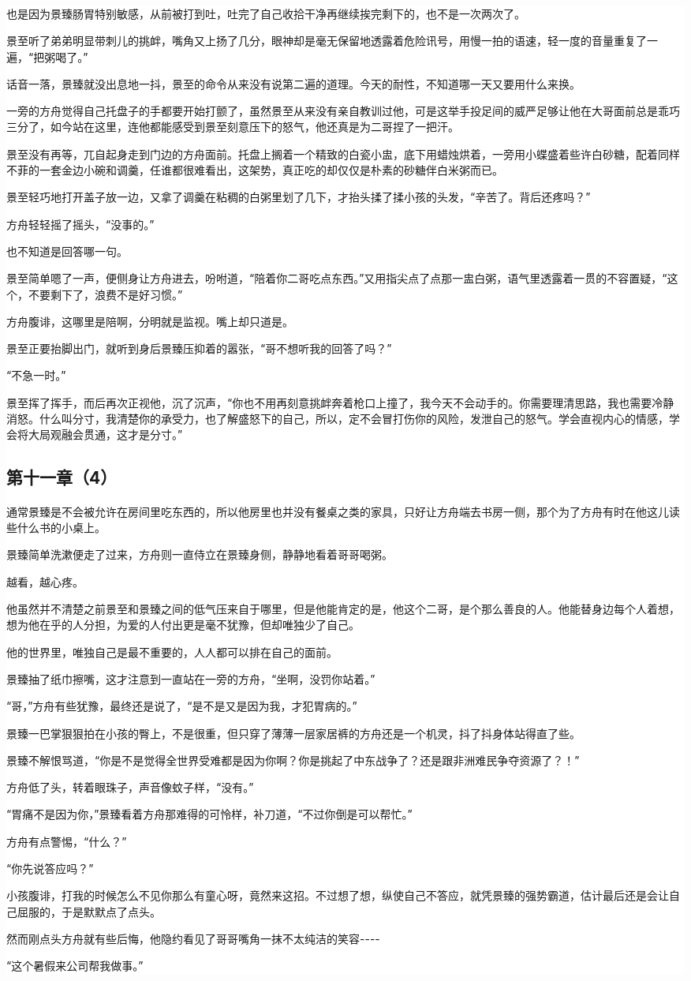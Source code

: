 也是因为景臻肠胃特别敏感，从前被打到吐，吐完了自己收拾干净再继续挨完剩下的，也不是一次两次了。

景至听了弟弟明显带刺儿的挑衅，嘴角又上扬了几分，眼神却是毫无保留地透露着危险讯号，用慢一拍的语速，轻一度的音量重复了一遍，“把粥喝了。”

话音一落，景臻就没出息地一抖，景至的命令从来没有说第二遍的道理。今天的耐性，不知道哪一天又要用什么来换。

一旁的方舟觉得自己托盘子的手都要开始打颤了，虽然景至从来没有亲自教训过他，可是这举手投足间的威严足够让他在大哥面前总是乖巧三分了，如今站在这里，连他都能感受到景至刻意压下的怒气，他还真是为二哥捏了一把汗。

景至没有再等，兀自起身走到门边的方舟面前。托盘上搁着一个精致的白瓷小盅，底下用蜡烛烘着，一旁用小蝶盛着些许白砂糖，配着同样不菲的一套金边小碗和调羹，任谁都很难看出，这架势，真正吃的却仅仅是朴素的砂糖伴白米粥而已。

景至轻巧地打开盖子放一边，又拿了调羹在粘稠的白粥里划了几下，才抬头揉了揉小孩的头发，“辛苦了。背后还疼吗？”

方舟轻轻摇了摇头，“没事的。”

也不知道是回答哪一句。

景至简单嗯了一声，便侧身让方舟进去，吩咐道，“陪着你二哥吃点东西。”又用指尖点了点那一盅白粥，语气里透露着一贯的不容置疑，“这个，不要剩下了，浪费不是好习惯。”

方舟腹诽，这哪里是陪啊，分明就是监视。嘴上却只道是。

景至正要抬脚出门，就听到身后景臻压抑着的嚣张，“哥不想听我的回答了吗？”

“不急一时。”

景至挥了挥手，而后再次正视他，沉了沉声，“你也不用再刻意挑衅奔着枪口上撞了，我今天不会动手的。你需要理清思路，我也需要冷静消怒。什么叫分寸，我清楚你的承受力，也了解盛怒下的自己，所以，定不会冒打伤你的风险，发泄自己的怒气。学会直视内心的情感，学会将大局观融会贯通，这才是分寸。”

## 第十一章（4）

通常景臻是不会被允许在房间里吃东西的，所以他房里也并没有餐桌之类的家具，只好让方舟端去书房一侧，那个为了方舟有时在他这儿读些什么书的小桌上。

景臻简单洗漱便走了过来，方舟则一直侍立在景臻身侧，静静地看着哥哥喝粥。

越看，越心疼。

他虽然并不清楚之前景至和景臻之间的低气压来自于哪里，但是他能肯定的是，他这个二哥，是个那么善良的人。他能替身边每个人着想，想为他在乎的人分担，为爱的人付出更是毫不犹豫，但却唯独少了自己。

他的世界里，唯独自己是最不重要的，人人都可以排在自己的面前。

景臻抽了纸巾擦嘴，这才注意到一直站在一旁的方舟，“坐啊，没罚你站着。”

“哥，”方舟有些犹豫，最终还是说了，“是不是又是因为我，才犯胃病的。”

景臻一巴掌狠狠拍在小孩的臀上，不是很重，但只穿了薄薄一层家居裤的方舟还是一个机灵，抖了抖身体站得直了些。

景臻不解恨骂道，“你是不是觉得全世界受难都是因为你啊？你是挑起了中东战争了？还是跟非洲难民争夺资源了？！”

方舟低了头，转着眼珠子，声音像蚊子样，“没有。”

“胃痛不是因为你，”景臻看着方舟那难得的可怜样，补刀道，“不过你倒是可以帮忙。”

方舟有点警惕，“什么？”

“你先说答应吗？”

小孩腹诽，打我的时候怎么不见你那么有童心呀，竟然来这招。不过想了想，纵使自己不答应，就凭景臻的强势霸道，估计最后还是会让自己屈服的，于是默默点了点头。

然而刚点头方舟就有些后悔，他隐约看见了哥哥嘴角一抹不太纯洁的笑容----

“这个暑假来公司帮我做事。”
